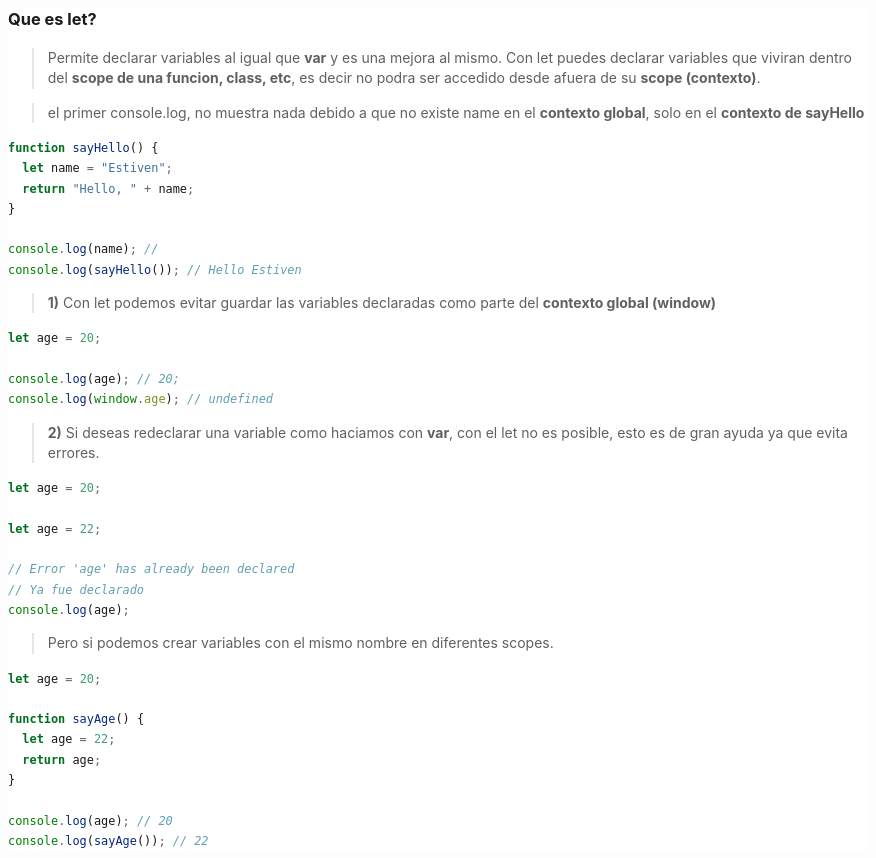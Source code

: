 <a id='id-que-es-let'></a>

### **Que es let?**

> Permite declarar variables al igual que **var** y es una mejora al mismo. Con let puedes declarar variables que viviran dentro del **scope de una funcion, class, etc**, es decir no podra ser accedido desde afuera de su **scope (contexto)**.

> el primer console.log, no muestra nada debido a que no existe name en el **contexto global**, solo en el **contexto de sayHello**

```javascript
function sayHello() {
  let name = "Estiven";
  return "Hello, " + name;
}

console.log(name); //
console.log(sayHello()); // Hello Estiven
```

> **1)** Con let podemos evitar guardar las variables declaradas como parte del **contexto global (window)**

```javascript
let age = 20;

console.log(age); // 20;
console.log(window.age); // undefined
```

> **2)** Si deseas redeclarar una variable como haciamos con **var**, con el let no es posible, esto es de gran ayuda ya que evita errores.

```javascript
let age = 20;

let age = 22;

// Error 'age' has already been declared
// Ya fue declarado
console.log(age);
```

> Pero si podemos crear variables con el mismo nombre en diferentes scopes.

```javascript
let age = 20;

function sayAge() {
  let age = 22;
  return age;
}

console.log(age); // 20
console.log(sayAge()); // 22
```
